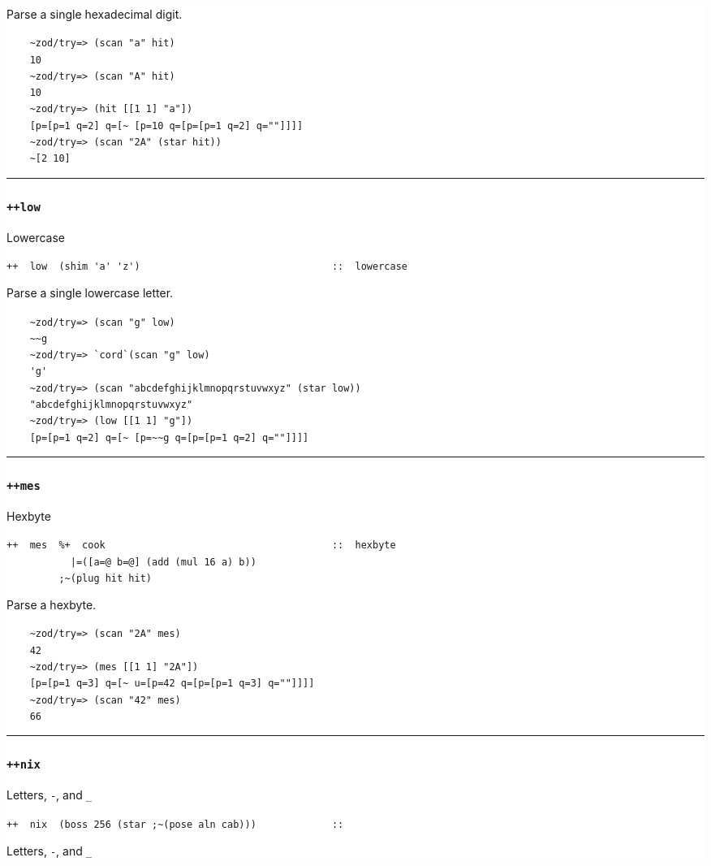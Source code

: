 Parse a single hexadecimal digit.

        ~zod/try=> (scan "a" hit)
        10
        ~zod/try=> (scan "A" hit)
        10
        ~zod/try=> (hit [[1 1] "a"])
        [p=[p=1 q=2] q=[~ [p=10 q=[p=[p=1 q=2] q=""]]]]
        ~zod/try=> (scan "2A" (star hit))
        ~[2 10]

------------------------------------------------------------------------

<h3 id="++low"><code>++low</code></h3>

Lowercase

    ++  low  (shim 'a' 'z')                                 ::  lowercase

Parse a single lowercase letter.

        ~zod/try=> (scan "g" low)
        ~~g
        ~zod/try=> `cord`(scan "g" low)
        'g'
        ~zod/try=> (scan "abcdefghijklmnopqrstuvwxyz" (star low))
        "abcdefghijklmnopqrstuvwxyz"
        ~zod/try=> (low [[1 1] "g"])
        [p=[p=1 q=2] q=[~ [p=~~g q=[p=[p=1 q=2] q=""]]]]

------------------------------------------------------------------------

<h3 id="++mes"><code>++mes</code></h3>

Hexbyte

    ++  mes  %+  cook                                       ::  hexbyte
               |=([a=@ b=@] (add (mul 16 a) b))
             ;~(plug hit hit)

Parse a hexbyte.

        ~zod/try=> (scan "2A" mes)
        42
        ~zod/try=> (mes [[1 1] "2A"])
        [p=[p=1 q=3] q=[~ u=[p=42 q=[p=[p=1 q=3] q=""]]]]
        ~zod/try=> (scan "42" mes)
        66

------------------------------------------------------------------------

<h3 id="++nix"><code>++nix</code></h3>

Letters, `-`, and `_`

    ++  nix  (boss 256 (star ;~(pose aln cab)))             ::

Letters, `-`, and `_`
